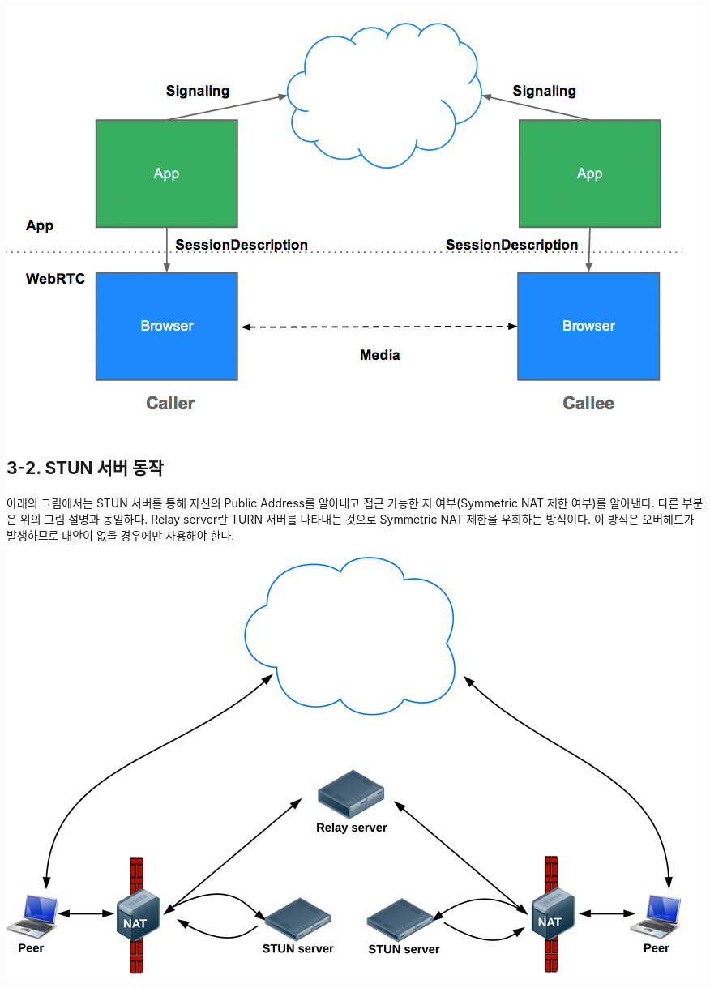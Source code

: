 ![](../../../../images/2020/12/jsep.png)

## 3-2. STUN 서버 동작

아래의 그림에서는 STUN 서버를 통해 자신의 Public Address를 알아내고 접근 가능한 지 여부(Symmetric NAT 제한 여부)를 알아낸다. 다른 부분은 위의 그림 설명과 동일하다. Relay server란 TURN 서버를 나타내는 것으로 Symmetric NAT 제한을 우회하는 방식이다. 이 방식은 오버헤드가 발생하므로 대안이 없을 경우에만 사용해야 한다.

![](../../../../images/2020/12/stun.png)
